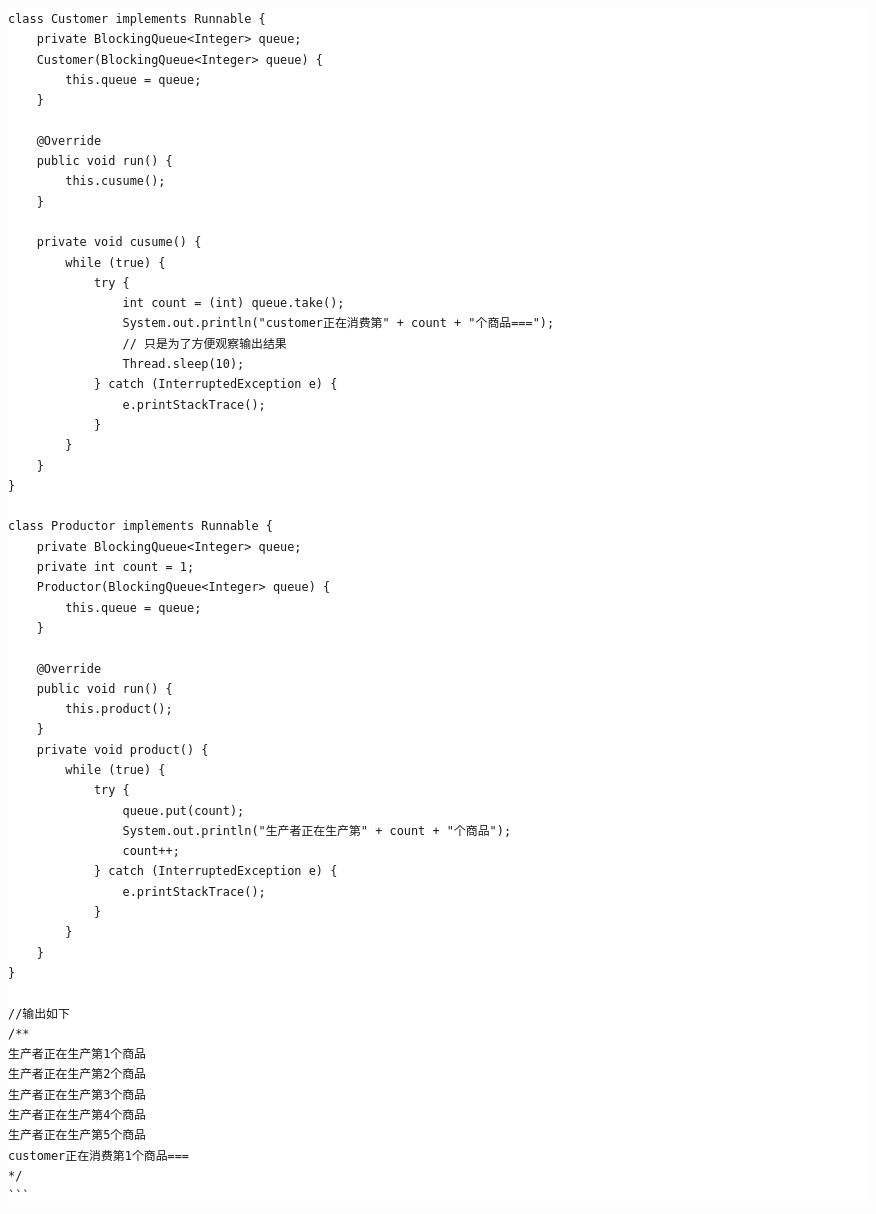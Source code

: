     class Customer implements Runnable {
        private BlockingQueue<Integer> queue;
        Customer(BlockingQueue<Integer> queue) {
            this.queue = queue;
        }

        @Override
        public void run() {
            this.cusume();
        }

        private void cusume() {
            while (true) {
                try {
                    int count = (int) queue.take();
                    System.out.println("customer正在消费第" + count + "个商品===");
                    // 只是为了方便观察输出结果
                    Thread.sleep(10);
                } catch (InterruptedException e) {
                    e.printStackTrace();
                }
            }
        }
    }

    class Productor implements Runnable {
        private BlockingQueue<Integer> queue;
        private int count = 1;
        Productor(BlockingQueue<Integer> queue) {
            this.queue = queue;
        }

        @Override
        public void run() {
            this.product();
        }
        private void product() {
            while (true) {
                try {
                    queue.put(count);
                    System.out.println("生产者正在生产第" + count + "个商品");
                    count++;
                } catch (InterruptedException e) {
                    e.printStackTrace();
                }
            }
        }
    }

    //输出如下
    /**
    生产者正在生产第1个商品
    生产者正在生产第2个商品
    生产者正在生产第3个商品
    生产者正在生产第4个商品
    生产者正在生产第5个商品
    customer正在消费第1个商品===
    */
    ```
